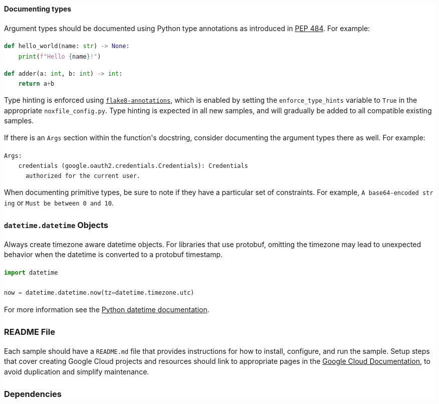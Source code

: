 #### Documenting types

Argument types should be documented using Python type annotations as
introduced in [PEP 484](https://www.python.org/dev/peps/pep-0484/). For example:

```py
def hello_world(name: str) -> None:
    print(f"Hello {name}!")
```

```py
def adder(a: int, b: int) -> int:
    return a+b
```

Type hinting is enforced using [`flake8-annotations`](https://pypi.org/project/flake8-annotations/), which is enabled by setting the `enforce_type_hints` variable to `True` in the appropriate `noxfile_config.py`. Type hinting is expected in all new samples, and will gradually be added to all compatible existing samples.

If there is an `Args` section within the function's docstring, consider
documenting the argument types there as well. For example:

```
Args:
    credentials (google.oauth2.credentials.Credentials): Credentials
      authorized for the current user.
```

When documenting primitive types, be sure to note if they have a particular set
of constraints. For example, `A base64-encoded string` or `Must be between 0
and 10`.

### `datetime.datetime` Objects

Always create timezone aware datetime objects. For libraries that use protobuf,
omitting the timezone may lead to unexpected behavior when the datetime
is converted to a protobuf timestamp.

```py
import datetime

now = datetime.datetime.now(tz=datetime.timezone.utc)
```

For more information see the [Python datetime documentation](https://docs.python.org/3/library/datetime.html#datetime.datetime.utcfromtimestamp).

### README File

Each sample should have a `README.md` file that provides instructions for how
to install, configure, and run the sample. Setup steps that cover creating
Google Cloud projects and resources should link to appropriate pages in the
[Google Cloud Documentation](https://cloud.google.com/docs/), to avoid
duplication and simplify maintenance.

### Dependencies
